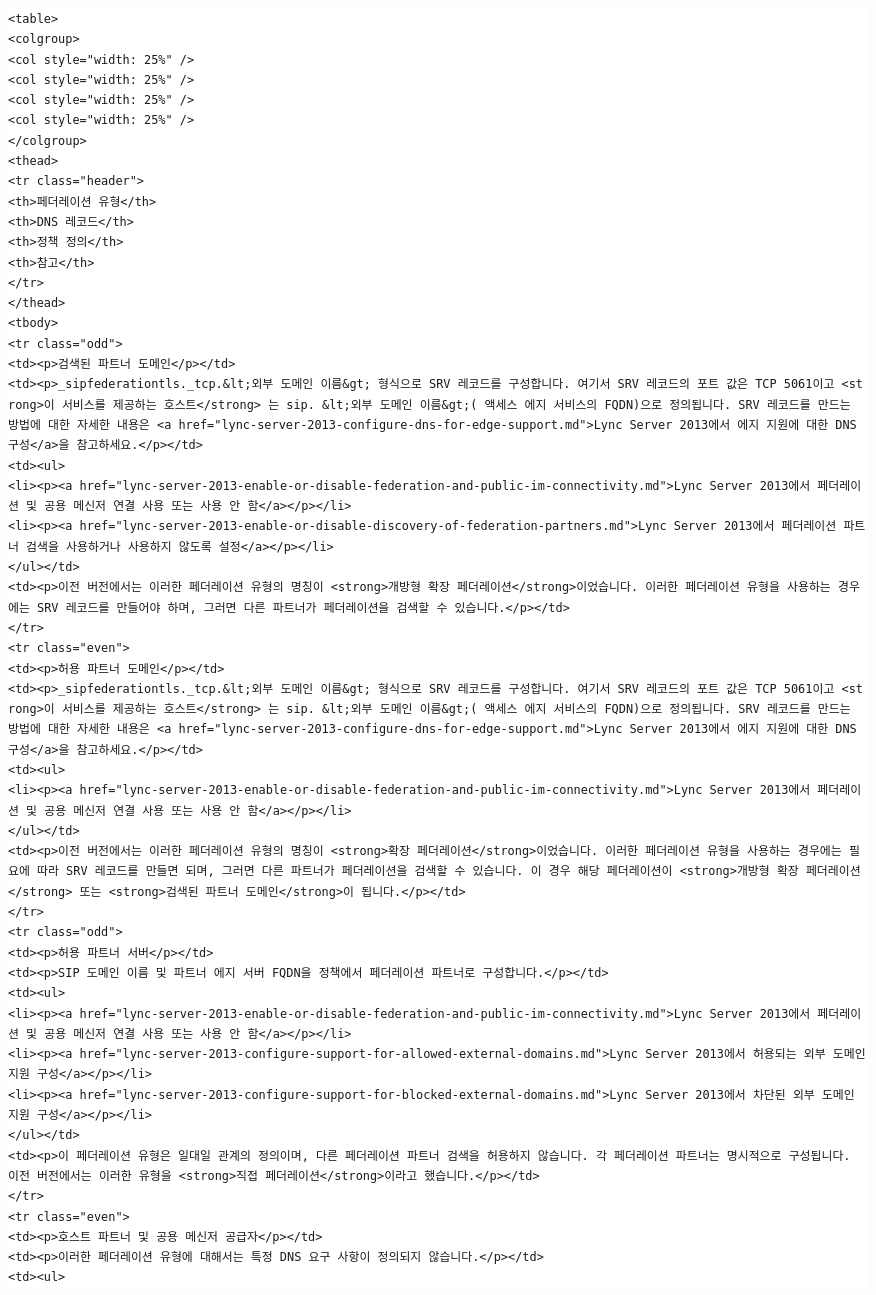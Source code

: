     
    <table>
    <colgroup>
    <col style="width: 25%" />
    <col style="width: 25%" />
    <col style="width: 25%" />
    <col style="width: 25%" />
    </colgroup>
    <thead>
    <tr class="header">
    <th>페더레이션 유형</th>
    <th>DNS 레코드</th>
    <th>정책 정의</th>
    <th>참고</th>
    </tr>
    </thead>
    <tbody>
    <tr class="odd">
    <td><p>검색된 파트너 도메인</p></td>
    <td><p>_sipfederationtls._tcp.&lt;외부 도메인 이름&gt; 형식으로 SRV 레코드를 구성합니다. 여기서 SRV 레코드의 포트 값은 TCP 5061이고 <strong>이 서비스를 제공하는 호스트</strong> 는 sip. &lt;외부 도메인 이름&gt;( 액세스 에지 서비스의 FQDN)으로 정의됩니다. SRV 레코드를 만드는 방법에 대한 자세한 내용은 <a href="lync-server-2013-configure-dns-for-edge-support.md">Lync Server 2013에서 에지 지원에 대한 DNS 구성</a>을 참고하세요.</p></td>
    <td><ul>
    <li><p><a href="lync-server-2013-enable-or-disable-federation-and-public-im-connectivity.md">Lync Server 2013에서 페더레이션 및 공용 메신저 연결 사용 또는 사용 안 함</a></p></li>
    <li><p><a href="lync-server-2013-enable-or-disable-discovery-of-federation-partners.md">Lync Server 2013에서 페더레이션 파트너 검색을 사용하거나 사용하지 않도록 설정</a></p></li>
    </ul></td>
    <td><p>이전 버전에서는 이러한 페더레이션 유형의 명칭이 <strong>개방형 확장 페더레이션</strong>이었습니다. 이러한 페더레이션 유형을 사용하는 경우에는 SRV 레코드를 만들어야 하며, 그러면 다른 파트너가 페더레이션을 검색할 수 있습니다.</p></td>
    </tr>
    <tr class="even">
    <td><p>허용 파트너 도메인</p></td>
    <td><p>_sipfederationtls._tcp.&lt;외부 도메인 이름&gt; 형식으로 SRV 레코드를 구성합니다. 여기서 SRV 레코드의 포트 값은 TCP 5061이고 <strong>이 서비스를 제공하는 호스트</strong> 는 sip. &lt;외부 도메인 이름&gt;( 액세스 에지 서비스의 FQDN)으로 정의됩니다. SRV 레코드를 만드는 방법에 대한 자세한 내용은 <a href="lync-server-2013-configure-dns-for-edge-support.md">Lync Server 2013에서 에지 지원에 대한 DNS 구성</a>을 참고하세요.</p></td>
    <td><ul>
    <li><p><a href="lync-server-2013-enable-or-disable-federation-and-public-im-connectivity.md">Lync Server 2013에서 페더레이션 및 공용 메신저 연결 사용 또는 사용 안 함</a></p></li>
    </ul></td>
    <td><p>이전 버전에서는 이러한 페더레이션 유형의 명칭이 <strong>확장 페더레이션</strong>이었습니다. 이러한 페더레이션 유형을 사용하는 경우에는 필요에 따라 SRV 레코드를 만들면 되며, 그러면 다른 파트너가 페더레이션을 검색할 수 있습니다. 이 경우 해당 페더레이션이 <strong>개방형 확장 페더레이션</strong> 또는 <strong>검색된 파트너 도메인</strong>이 됩니다.</p></td>
    </tr>
    <tr class="odd">
    <td><p>허용 파트너 서버</p></td>
    <td><p>SIP 도메인 이름 및 파트너 에지 서버 FQDN을 정책에서 페더레이션 파트너로 구성합니다.</p></td>
    <td><ul>
    <li><p><a href="lync-server-2013-enable-or-disable-federation-and-public-im-connectivity.md">Lync Server 2013에서 페더레이션 및 공용 메신저 연결 사용 또는 사용 안 함</a></p></li>
    <li><p><a href="lync-server-2013-configure-support-for-allowed-external-domains.md">Lync Server 2013에서 허용되는 외부 도메인 지원 구성</a></p></li>
    <li><p><a href="lync-server-2013-configure-support-for-blocked-external-domains.md">Lync Server 2013에서 차단된 외부 도메인 지원 구성</a></p></li>
    </ul></td>
    <td><p>이 페더레이션 유형은 일대일 관계의 정의이며, 다른 페더레이션 파트너 검색을 허용하지 않습니다. 각 페더레이션 파트너는 명시적으로 구성됩니다. 이전 버전에서는 이러한 유형을 <strong>직접 페더레이션</strong>이라고 했습니다.</p></td>
    </tr>
    <tr class="even">
    <td><p>호스트 파트너 및 공용 메신저 공급자</p></td>
    <td><p>이러한 페더레이션 유형에 대해서는 특정 DNS 요구 사항이 정의되지 않습니다.</p></td>
    <td><ul>